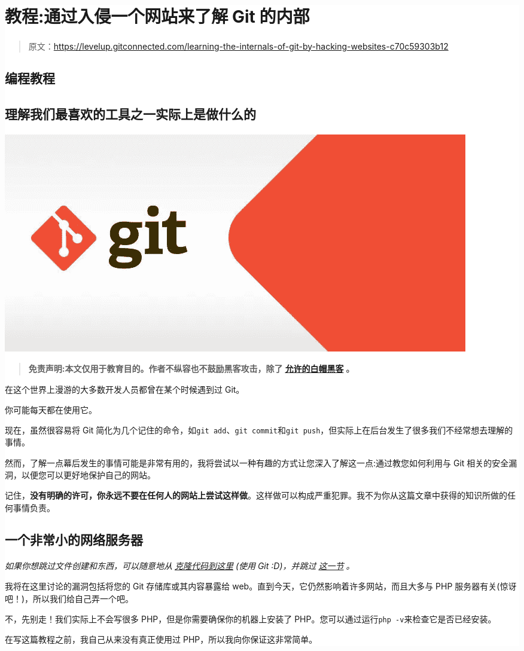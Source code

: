 # 教程:通过入侵一个网站来了解 Git 的内部

> 原文：<https://levelup.gitconnected.com/learning-the-internals-of-git-by-hacking-websites-c70c59303b12>

## 编程教程

## 理解我们最喜欢的工具之一实际上是做什么的

![](img/22a41ca7ba4e1077eae6931b0af14569.png)

> **免责声明:本文仅用于教育目的。作者不纵容也不鼓励黑客攻击，除了** [**允许的白帽黑客**](https://medium.com/@yakko.majuri/the-internet-is-too-unsafe-we-need-more-hackers-c9742fc1a03b) **。**

在这个世界上漫游的大多数开发人员都曾在某个时候遇到过 Git。

你可能每天都在使用它。

现在，虽然很容易将 Git 简化为几个记住的命令，如`git add`、`git commit`和`git push`，但实际上在后台发生了很多我们不经常想去理解的事情。

然而，了解一点幕后发生的事情可能是非常有用的，我将尝试以一种有趣的方式让您深入了解这一点:通过教您如何利用与 Git 相关的安全漏洞，以便您可以更好地保护自己的网站。

记住，**没有明确的许可，你永远不要在任何人的网站上尝试这样做**。这样做可以构成严重犯罪。我不为你从这篇文章中获得的知识所做的任何事情负责。

## 一个非常小的网络服务器

*如果你想跳过文件创建和东西，可以随意地从* [*克隆代码到这里*](https://github.com/yakkomajuri/exposed-git) *(使用 Git :D)，并跳过* [*这一节*](#5e99) *。*

我将在这里讨论的漏洞包括将您的 Git 存储库或其内容暴露给 web。直到今天，它仍然影响着许多网站，而且大多与 PHP 服务器有关(惊讶吧！)，所以我们给自己弄一个吧。

不，先别走！我们实际上不会写很多 PHP，但是你需要确保你的机器上安装了 PHP。您可以通过运行`php -v`来检查它是否已经安装。

在写这篇教程之前，我自己从来没有真正使用过 PHP，所以我向你保证这非常简单。
